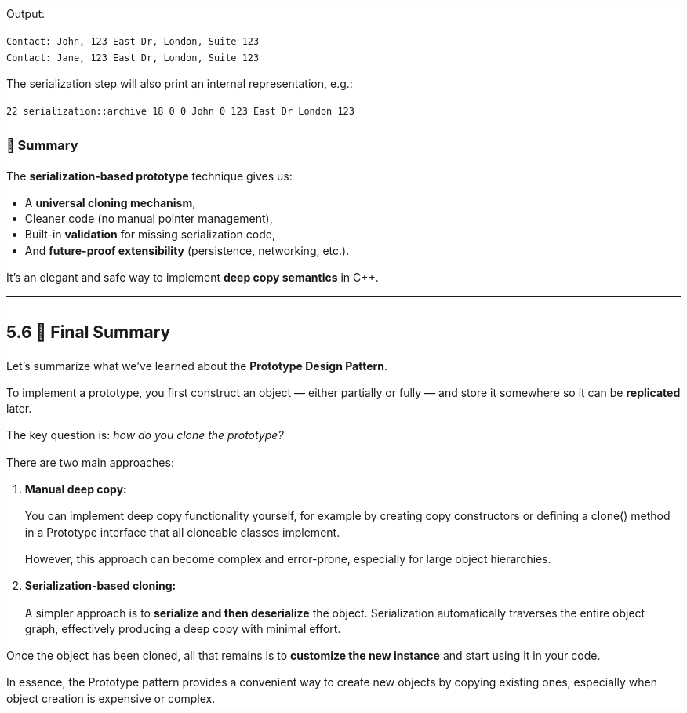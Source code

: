 Output:

```bash
Contact: John, 123 East Dr, London, Suite 123
Contact: Jane, 123 East Dr, London, Suite 123
```

The serialization step will also print an internal representation, e.g.:

```bash
22 serialization::archive 18 0 0 John 0 123 East Dr London 123
```

### **🧩 Summary**

The **serialization-based prototype** technique gives us:

- A **universal cloning mechanism**,
- Cleaner code (no manual pointer management),
- Built-in **validation** for missing serialization code,
- And **future-proof extensibility** (persistence, networking, etc.).    

It’s an elegant and safe way to implement **deep copy semantics** in C++.

---
## **5.6 🧩 Final Summary**

Let’s summarize what we’ve learned about the **Prototype Design Pattern**.

To implement a prototype, you first construct an object — either partially or fully — and store it somewhere so it can be **replicated** later.

The key question is: _how do you clone the prototype?_

There are two main approaches:

1. **Manual deep copy:**
    
    You can implement deep copy functionality yourself, for example by creating copy constructors or defining a clone() method in a Prototype interface that all cloneable classes implement.
    
    However, this approach can become complex and error-prone, especially for large object hierarchies.
    
2. **Serialization-based cloning:**
    
    A simpler approach is to **serialize and then deserialize** the object. Serialization automatically traverses the entire object graph, effectively producing a deep copy with minimal effort.
    

Once the object has been cloned, all that remains is to **customize the new instance** and start using it in your code.

In essence, the Prototype pattern provides a convenient way to create new objects by copying existing ones, especially when object creation is expensive or complex.
